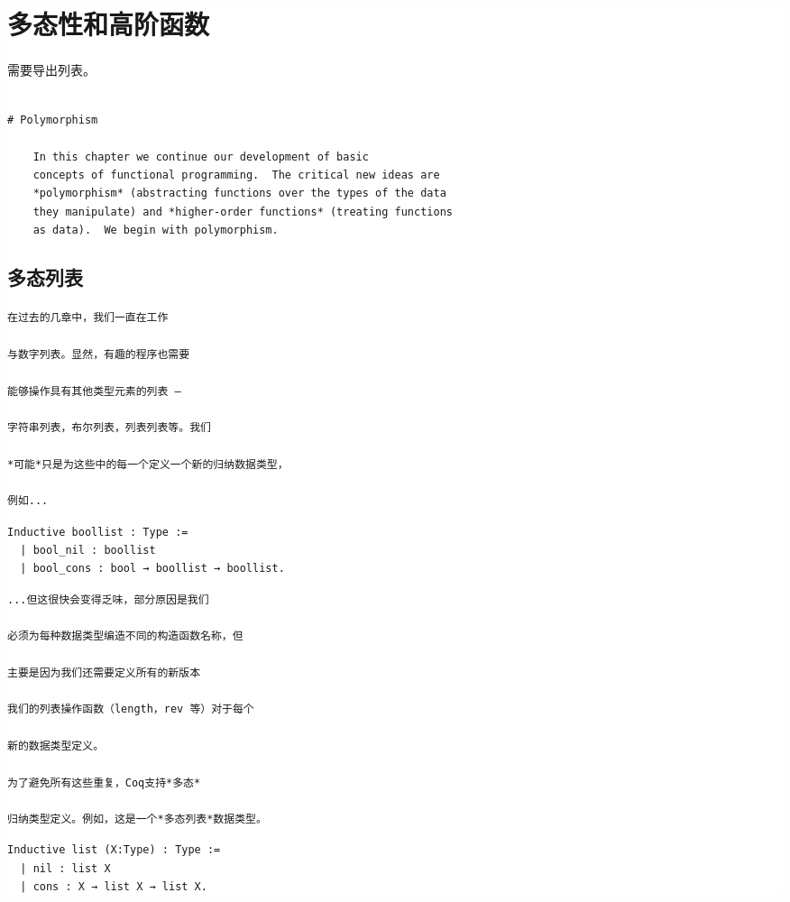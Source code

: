 # 多态性和高阶函数

```

```

需要导出列表。

```

# Polymorphism

    In this chapter we continue our development of basic
    concepts of functional programming.  The critical new ideas are
    *polymorphism* (abstracting functions over the types of the data
    they manipulate) and *higher-order functions* (treating functions
    as data).  We begin with polymorphism.

```

## 多态列表

    在过去的几章中，我们一直在工作

    与数字列表。显然，有趣的程序也需要

    能够操作具有其他类型元素的列表 —

    字符串列表，布尔列表，列表列表等。我们

    *可能*只是为这些中的每一个定义一个新的归纳数据类型，

    例如...

```
Inductive boollist : Type :=
  | bool_nil : boollist
  | bool_cons : bool → boollist → boollist.

```

    ...但这很快会变得乏味，部分原因是我们

    必须为每种数据类型编造不同的构造函数名称，但

    主要是因为我们还需要定义所有的新版本

    我们的列表操作函数（length，rev 等）对于每个

    新的数据类型定义。

    为了避免所有这些重复，Coq支持*多态*

    归纳类型定义。例如，这是一个*多态列表*数据类型。

```
Inductive list (X:Type) : Type :=
  | nil : list X
  | cons : X → list X → list X.

```
